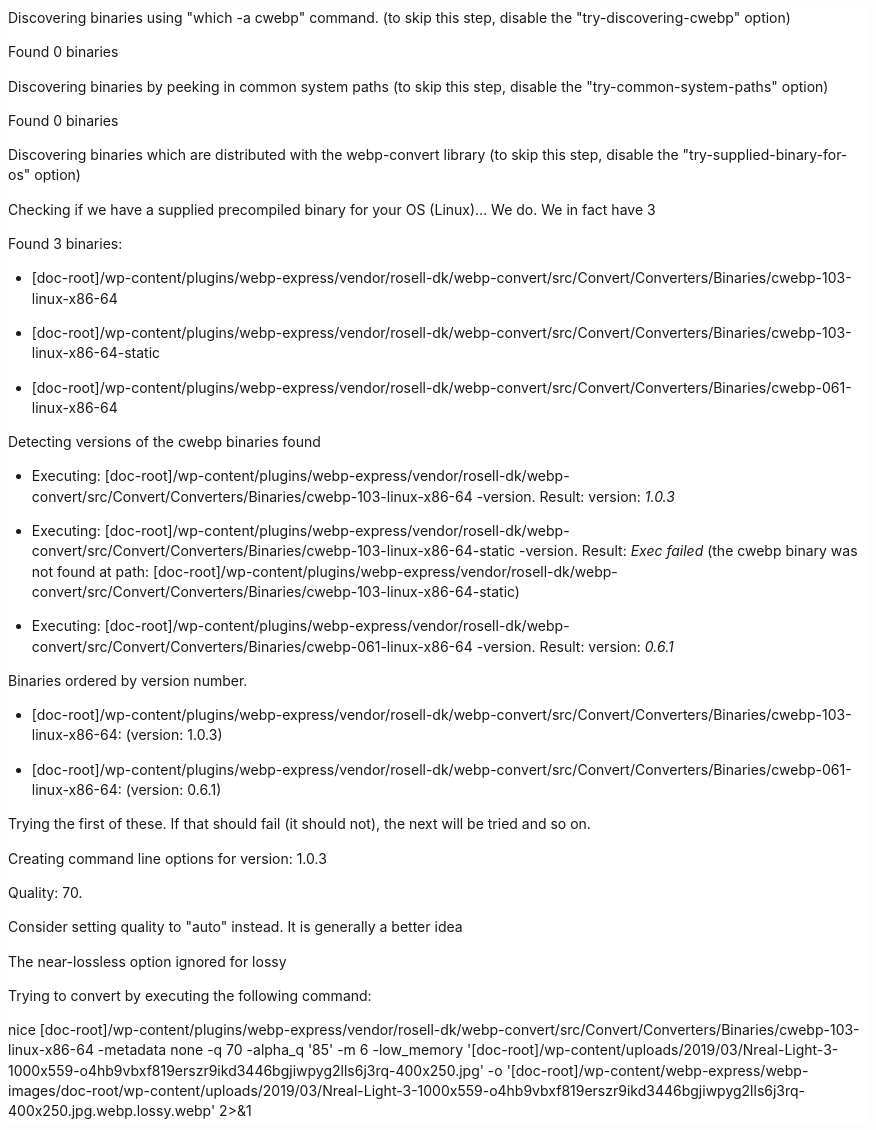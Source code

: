 Discovering binaries using "which -a cwebp" command. (to skip this step, disable the "try-discovering-cwebp" option)

Found 0 binaries

Discovering binaries by peeking in common system paths (to skip this step, disable the "try-common-system-paths" option)

Found 0 binaries

Discovering binaries which are distributed with the webp-convert library (to skip this step, disable the "try-supplied-binary-for-os" option)

Checking if we have a supplied precompiled binary for your OS (Linux)... We do. We in fact have 3

Found 3 binaries: 

- [doc-root]/wp-content/plugins/webp-express/vendor/rosell-dk/webp-convert/src/Convert/Converters/Binaries/cwebp-103-linux-x86-64

- [doc-root]/wp-content/plugins/webp-express/vendor/rosell-dk/webp-convert/src/Convert/Converters/Binaries/cwebp-103-linux-x86-64-static

- [doc-root]/wp-content/plugins/webp-express/vendor/rosell-dk/webp-convert/src/Convert/Converters/Binaries/cwebp-061-linux-x86-64

Detecting versions of the cwebp binaries found

- Executing: [doc-root]/wp-content/plugins/webp-express/vendor/rosell-dk/webp-convert/src/Convert/Converters/Binaries/cwebp-103-linux-x86-64 -version. Result: version: *1.0.3*

- Executing: [doc-root]/wp-content/plugins/webp-express/vendor/rosell-dk/webp-convert/src/Convert/Converters/Binaries/cwebp-103-linux-x86-64-static -version. Result: *Exec failed* (the cwebp binary was not found at path: [doc-root]/wp-content/plugins/webp-express/vendor/rosell-dk/webp-convert/src/Convert/Converters/Binaries/cwebp-103-linux-x86-64-static)

- Executing: [doc-root]/wp-content/plugins/webp-express/vendor/rosell-dk/webp-convert/src/Convert/Converters/Binaries/cwebp-061-linux-x86-64 -version. Result: version: *0.6.1*

Binaries ordered by version number.

- [doc-root]/wp-content/plugins/webp-express/vendor/rosell-dk/webp-convert/src/Convert/Converters/Binaries/cwebp-103-linux-x86-64: (version: 1.0.3)

- [doc-root]/wp-content/plugins/webp-express/vendor/rosell-dk/webp-convert/src/Convert/Converters/Binaries/cwebp-061-linux-x86-64: (version: 0.6.1)

Trying the first of these. If that should fail (it should not), the next will be tried and so on.

Creating command line options for version: 1.0.3

Quality: 70. 

Consider setting quality to "auto" instead. It is generally a better idea

The near-lossless option ignored for lossy

Trying to convert by executing the following command:

nice [doc-root]/wp-content/plugins/webp-express/vendor/rosell-dk/webp-convert/src/Convert/Converters/Binaries/cwebp-103-linux-x86-64 -metadata none -q 70 -alpha_q '85' -m 6 -low_memory '[doc-root]/wp-content/uploads/2019/03/Nreal-Light-3-1000x559-o4hb9vbxf819erszr9ikd3446bgjiwpyg2lls6j3rq-400x250.jpg' -o '[doc-root]/wp-content/webp-express/webp-images/doc-root/wp-content/uploads/2019/03/Nreal-Light-3-1000x559-o4hb9vbxf819erszr9ikd3446bgjiwpyg2lls6j3rq-400x250.jpg.webp.lossy.webp' 2>&1
